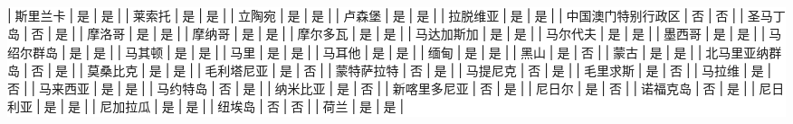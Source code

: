 | 斯里兰卡 | 是 | 是 |
| 莱索托 | 是 | 是 |
| 立陶宛 | 是 | 是 |
| 卢森堡 | 是 | 是 |
| 拉脱维亚 | 是 | 是 |
| 中国澳门特别行政区 | 否 | 否 |
| 圣马丁岛 | 否 | 是 |
| 摩洛哥 | 是 | 是 |
| 摩纳哥 | 是 | 是 |
| 摩尔多瓦 | 是 | 是 |
| 马达加斯加 | 是 | 是 |
| 马尔代夫 | 是 | 是 |
| 墨西哥 | 是 | 是 |
| 马绍尔群岛 | 是 | 是 |
| 马其顿 | 是 | 是 |
| 马里 | 是 | 是 |
| 马耳他 | 是 | 是 |
| 缅甸 | 是 | 是 |
| 黑山 | 是 | 否 |
| 蒙古 | 是 | 是 |
| 北马里亚纳群岛 | 否 | 是 |
| 莫桑比克 | 是 | 是 |
| 毛利塔尼亚 | 是 | 否 |
| 蒙特萨拉特 | 否 | 是 |
| 马提尼克 | 否 | 是 |
| 毛里求斯 | 是 | 否 |
| 马拉维 | 是 | 否 |
| 马来西亚 | 是 | 是 |
| 马约特岛 | 否 | 是 |
| 纳米比亚 | 是 | 否 |
| 新喀里多尼亚 | 否 | 是 |
| 尼日尔 | 是 | 否 |
| 诺福克岛 | 否 | 是 |
| 尼日利亚 | 是 | 是 |
| 尼加拉瓜 | 是 | 是 |
| 纽埃岛 | 否 | 否 |
| 荷兰 | 是 | 是 |